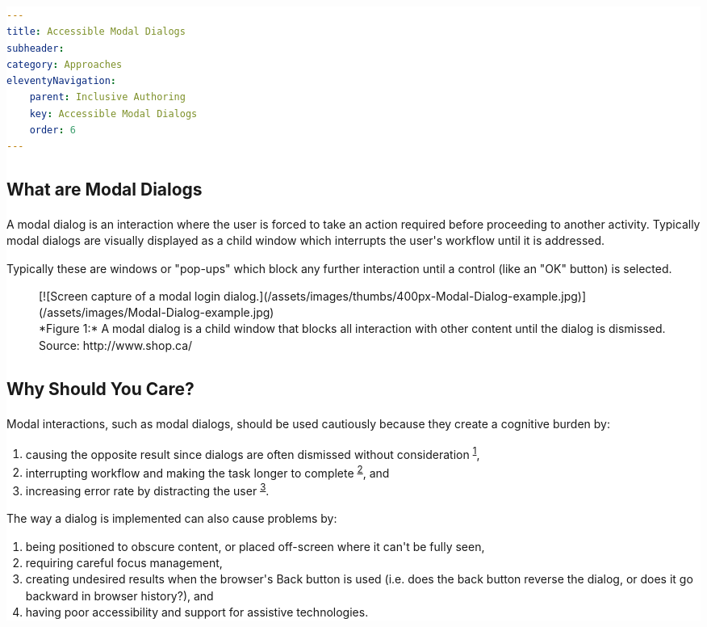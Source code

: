 ```yaml
---
title: Accessible Modal Dialogs
subheader:
category: Approaches
eleventyNavigation:
    parent: Inclusive Authoring
    key: Accessible Modal Dialogs
    order: 6
---
```


## What are Modal Dialogs

A modal dialog is an interaction where the user is forced to take an action required before proceeding to another
activity. Typically modal dialogs are visually displayed as a child window which interrupts the user's workflow until
it is addressed.

Typically these are windows or "pop-ups" which block any further interaction until a control (like an "OK" button) is
selected.

<figure>
[![Screen capture of a modal login dialog.](/assets/images/thumbs/400px-Modal-Dialog-example.jpg)](/assets/images/Modal-Dialog-example.jpg)
<figcaption>
*Figure 1:* A modal dialog is a child window that blocks all interaction with other content until the dialog is
dismissed. Source: http://www.shop.ca/
</figcaption>
</figure>

## Why Should You Care?

Modal interactions, such as modal dialogs, should be used cautiously because they create a cognitive burden by:

1. causing the opposite result since dialogs are often dismissed without consideration <sup>[1](#footnote_1)</sup>,
2. interrupting workflow and making the task longer to complete <sup>[2](#footnote_2)</sup>, and
3. increasing error rate by distracting the user <sup>[3](#footnote_3)</sup>.

The way a dialog is implemented can also cause problems by:

1. being positioned to obscure content, or placed off-screen where it can't be fully seen,
2. requiring careful focus management,
3. creating undesired results when the browser's Back button is used (i.e. does the back button reverse the dialog, or
does it go backward in browser history?), and
4. having poor accessibility and support for assistive technologies.
